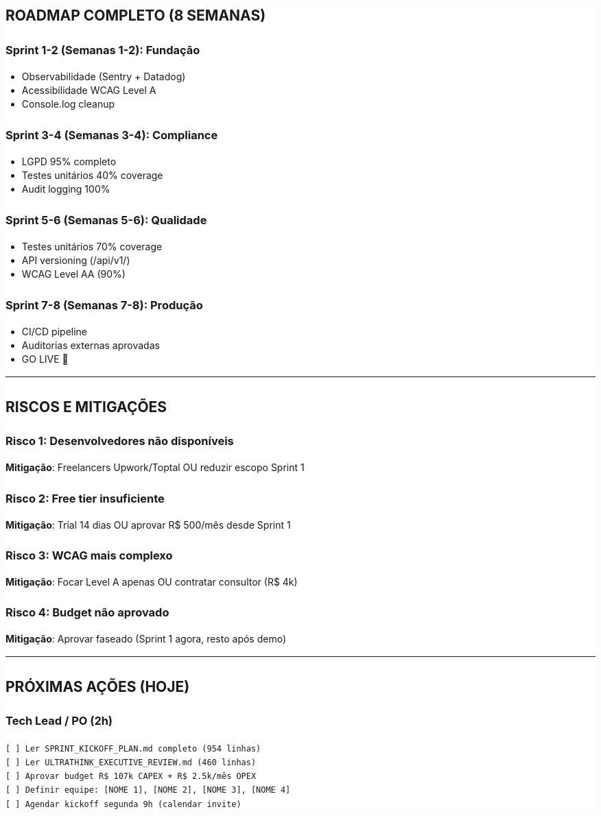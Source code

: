 ## ROADMAP COMPLETO (8 SEMANAS)

### Sprint 1-2 (Semanas 1-2): Fundação
- Observabilidade (Sentry + Datadog)
- Acessibilidade WCAG Level A
- Console.log cleanup

### Sprint 3-4 (Semanas 3-4): Compliance
- LGPD 95% completo
- Testes unitários 40% coverage
- Audit logging 100%

### Sprint 5-6 (Semanas 5-6): Qualidade
- Testes unitários 70% coverage
- API versioning (/api/v1/)
- WCAG Level AA (90%)

### Sprint 7-8 (Semanas 7-8): Produção
- CI/CD pipeline
- Auditorias externas aprovadas
- GO LIVE 🚀

---

## RISCOS E MITIGAÇÕES

### Risco 1: Desenvolvedores não disponíveis
**Mitigação**: Freelancers Upwork/Toptal OU reduzir escopo Sprint 1

### Risco 2: Free tier insuficiente
**Mitigação**: Trial 14 dias OU aprovar R$ 500/mês desde Sprint 1

### Risco 3: WCAG mais complexo
**Mitigação**: Focar Level A apenas OU contratar consultor (R$ 4k)

### Risco 4: Budget não aprovado
**Mitigação**: Aprovar faseado (Sprint 1 agora, resto após demo)

---

## PRÓXIMAS AÇÕES (HOJE)

### Tech Lead / PO (2h)
```
[ ] Ler SPRINT_KICKOFF_PLAN.md completo (954 linhas)
[ ] Ler ULTRATHINK_EXECUTIVE_REVIEW.md (460 linhas)
[ ] Aprovar budget R$ 107k CAPEX + R$ 2.5k/mês OPEX
[ ] Definir equipe: [NOME 1], [NOME 2], [NOME 3], [NOME 4]
[ ] Agendar kickoff segunda 9h (calendar invite)
```
